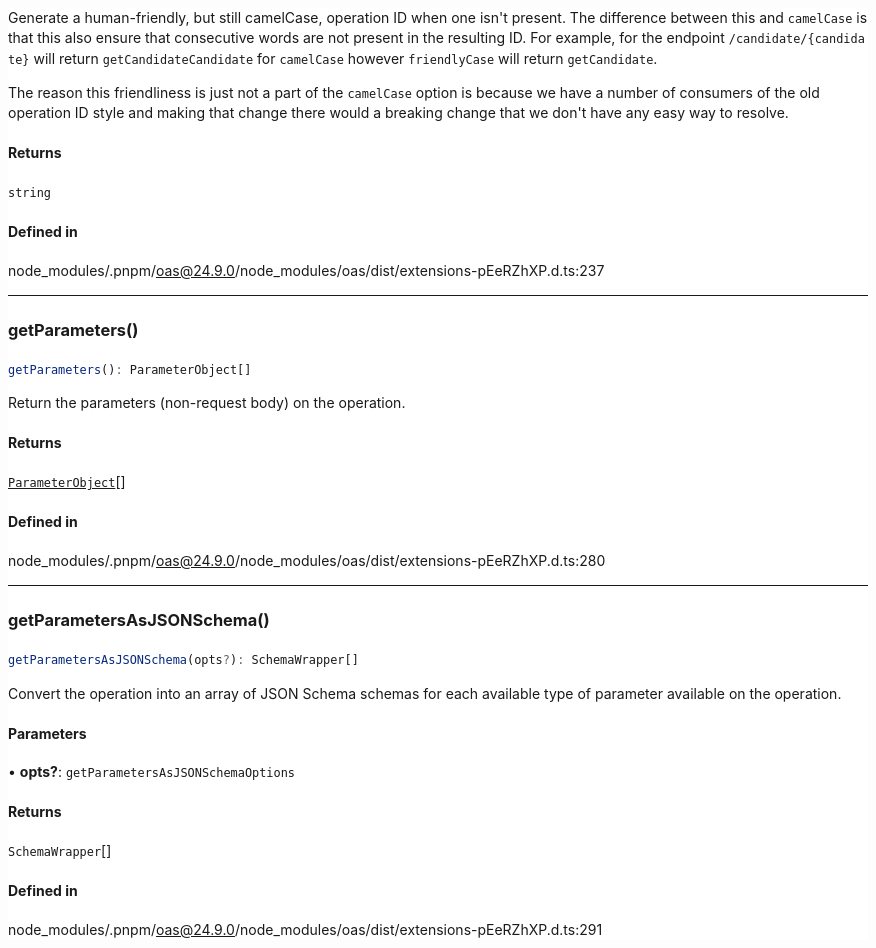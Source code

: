Generate a human-friendly, but still camelCase, operation ID when one isn't present. The
difference between this and `camelCase` is that this also ensure that consecutive words are
not present in the resulting ID. For example, for the endpoint `/candidate/{candidate}` will
return `getCandidateCandidate` for `camelCase` however `friendlyCase` will return
`getCandidate`.

The reason this friendliness is just not a part of the `camelCase` option is because we have
a number of consumers of the old operation ID style and making that change there would a
breaking change that we don't have any easy way to resolve.

#### Returns

`string`

#### Defined in

node\_modules/.pnpm/oas@24.9.0/node\_modules/oas/dist/extensions-pEeRZhXP.d.ts:237

***

### getParameters()

```ts
getParameters(): ParameterObject[]
```

Return the parameters (non-request body) on the operation.

#### Returns

[`ParameterObject`](../namespaces/OasTypes/type-aliases/ParameterObject.md)[]

#### Defined in

node\_modules/.pnpm/oas@24.9.0/node\_modules/oas/dist/extensions-pEeRZhXP.d.ts:280

***

### getParametersAsJSONSchema()

```ts
getParametersAsJSONSchema(opts?): SchemaWrapper[]
```

Convert the operation into an array of JSON Schema schemas for each available type of
parameter available on the operation.

#### Parameters

• **opts?**: `getParametersAsJSONSchemaOptions`

#### Returns

`SchemaWrapper`[]

#### Defined in

node\_modules/.pnpm/oas@24.9.0/node\_modules/oas/dist/extensions-pEeRZhXP.d.ts:291
